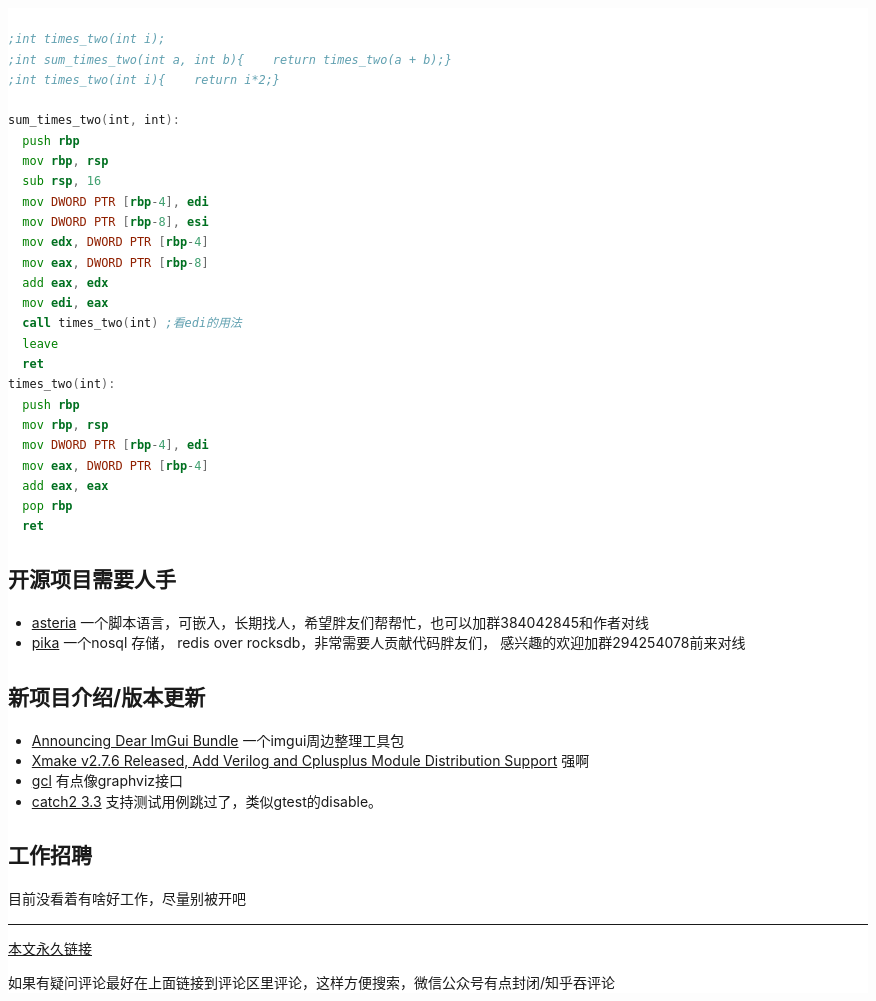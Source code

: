 ```asm

;int times_two(int i);
;int sum_times_two(int a, int b){    return times_two(a + b);}
;int times_two(int i){    return i*2;}

sum_times_two(int, int):
  push rbp
  mov rbp, rsp
  sub rsp, 16
  mov DWORD PTR [rbp-4], edi
  mov DWORD PTR [rbp-8], esi
  mov edx, DWORD PTR [rbp-4]
  mov eax, DWORD PTR [rbp-8]
  add eax, edx
  mov edi, eax
  call times_two(int) ;看edi的用法
  leave
  ret
times_two(int):
  push rbp
  mov rbp, rsp
  mov DWORD PTR [rbp-4], edi
  mov eax, DWORD PTR [rbp-4]
  add eax, eax
  pop rbp
  ret
```

## 开源项目需要人手

- [asteria](https://github.com/lhmouse/asteria) 一个脚本语言，可嵌入，长期找人，希望胖友们帮帮忙，也可以加群384042845和作者对线
- [pika](https://github.com/OpenAtomFoundation/pika) 一个nosql 存储， redis over rocksdb，非常需要人贡献代码胖友们， 感兴趣的欢迎加群294254078前来对线

## 新项目介绍/版本更新
-  [Announcing Dear ImGui Bundle](http://code-ballads.net/annoucing-dear-imgui-bundle/) 一个imgui周边整理工具包
-  [Xmake v2.7.6 Released, Add Verilog and Cplusplus Module Distribution Support](https://github.com/xmake-io/xmake/wiki/Xmake-v2.7.6-Released,-Add-Verilog-and-Cplusplus--Module-Distribution-Support) 强啊
-  [gcl](https://github.com/bloomen/gcl) 有点像graphviz接口
-  [catch2 3.3](https://github.com/catchorg/Catch2/releases/tag/v3.3.0) 支持测试用例跳过了，类似gtest的disable。


## 工作招聘

目前没看着有啥好工作，尽量别被开吧

---



[本文永久链接](https://wanghenshui.github.io/cppweeklynews/posts/098.html)

如果有疑问评论最好在上面链接到评论区里评论，这样方便搜索，微信公众号有点封闭/知乎吞评论
